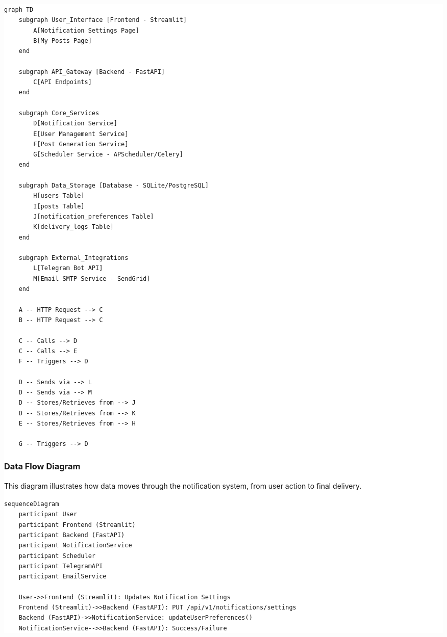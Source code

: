 ```mermaid
graph TD
    subgraph User_Interface [Frontend - Streamlit]
        A[Notification Settings Page]
        B[My Posts Page]
    end

    subgraph API_Gateway [Backend - FastAPI]
        C[API Endpoints]
    end

    subgraph Core_Services
        D[Notification Service]
        E[User Management Service]
        F[Post Generation Service]
        G[Scheduler Service - APScheduler/Celery]
    end

    subgraph Data_Storage [Database - SQLite/PostgreSQL]
        H[users Table]
        I[posts Table]
        J[notification_preferences Table]
        K[delivery_logs Table]
    end

    subgraph External_Integrations
        L[Telegram Bot API]
        M[Email SMTP Service - SendGrid]
    end

    A -- HTTP Request --> C
    B -- HTTP Request --> C

    C -- Calls --> D
    C -- Calls --> E
    F -- Triggers --> D

    D -- Sends via --> L
    D -- Sends via --> M
    D -- Stores/Retrieves from --> J
    D -- Stores/Retrieves from --> K
    E -- Stores/Retrieves from --> H

    G -- Triggers --> D
```

### Data Flow Diagram
This diagram illustrates how data moves through the notification system, from user action to final delivery.

```mermaid
sequenceDiagram
    participant User
    participant Frontend (Streamlit)
    participant Backend (FastAPI)
    participant NotificationService
    participant Scheduler
    participant TelegramAPI
    participant EmailService

    User->>Frontend (Streamlit): Updates Notification Settings
    Frontend (Streamlit)->>Backend (FastAPI): PUT /api/v1/notifications/settings
    Backend (FastAPI)->>NotificationService: updateUserPreferences()
    NotificationService-->>Backend (FastAPI): Success/Failure
```